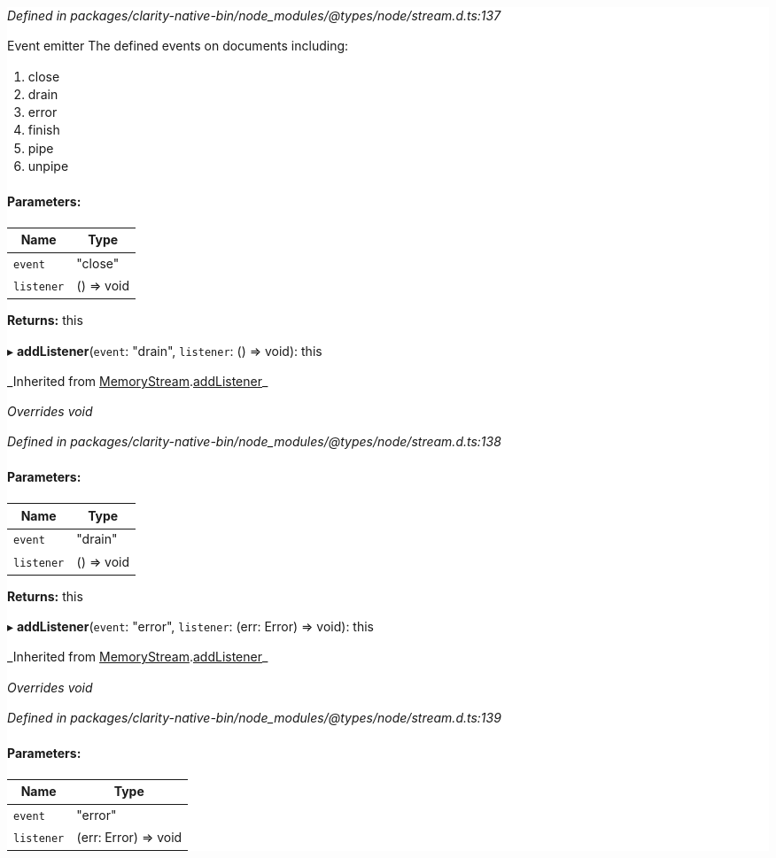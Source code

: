 _Defined in packages/clarity-native-bin/node_modules/@types/node/stream.d.ts:137_

Event emitter
The defined events on documents including:

1. close
2. drain
3. error
4. finish
5. pipe
6. unpipe

#### Parameters:

| Name       | Type       |
| ---------- | ---------- |
| `event`    | \"close\"  |
| `listener` | () => void |

**Returns:** this

▸ **addListener**(`event`: \"drain\", `listener`: () => void): this

_Inherited from [MemoryStream](\_packages_clarity_native_bin_src_streamutil_.memorystream.md).[addListener](_packages_clarity_native_bin_src_streamutil_.memorystream.md#addlistener)\_

_Overrides void_

_Defined in packages/clarity-native-bin/node_modules/@types/node/stream.d.ts:138_

#### Parameters:

| Name       | Type       |
| ---------- | ---------- |
| `event`    | \"drain\"  |
| `listener` | () => void |

**Returns:** this

▸ **addListener**(`event`: \"error\", `listener`: (err: Error) => void): this

_Inherited from [MemoryStream](\_packages_clarity_native_bin_src_streamutil_.memorystream.md).[addListener](_packages_clarity_native_bin_src_streamutil_.memorystream.md#addlistener)\_

_Overrides void_

_Defined in packages/clarity-native-bin/node_modules/@types/node/stream.d.ts:139_

#### Parameters:

| Name       | Type                 |
| ---------- | -------------------- |
| `event`    | \"error\"            |
| `listener` | (err: Error) => void |

